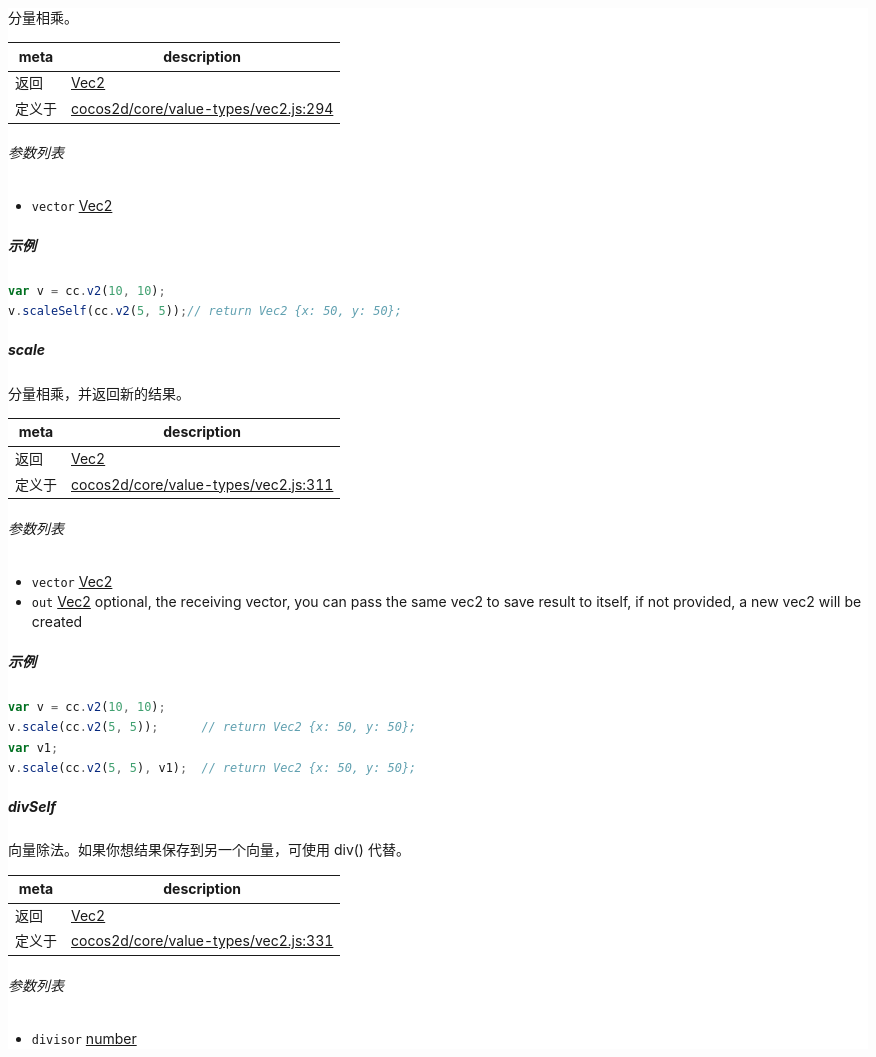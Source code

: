 分量相乘。

| meta | description |
|------|-------------|
| 返回 | <a href="../classes/Vec2.html" class="crosslink">Vec2</a> 
| 定义于 | [cocos2d/core/value-types/vec2.js:294](https://github.com/cocos-creator/engine/blob/8bf4522a6d43b53258219983aabd728909ce24ca/cocos2d/core/value-types/vec2.js#L294) |

###### 参数列表
- `vector` <a href="../classes/Vec2.html" class="crosslink">Vec2</a> 

##### 示例

```js
var v = cc.v2(10, 10);
v.scaleSelf(cc.v2(5, 5));// return Vec2 {x: 50, y: 50};
```

##### scale

分量相乘，并返回新的结果。

| meta | description |
|------|-------------|
| 返回 | <a href="../classes/Vec2.html" class="crosslink">Vec2</a> 
| 定义于 | [cocos2d/core/value-types/vec2.js:311](https://github.com/cocos-creator/engine/blob/8bf4522a6d43b53258219983aabd728909ce24ca/cocos2d/core/value-types/vec2.js#L311) |

###### 参数列表
- `vector` <a href="../classes/Vec2.html" class="crosslink">Vec2</a> 
- `out` <a href="../classes/Vec2.html" class="crosslink">Vec2</a> optional, the receiving vector, you can pass the same vec2 to save result to itself, if not provided, a new vec2 will be created

##### 示例

```js
var v = cc.v2(10, 10);
v.scale(cc.v2(5, 5));      // return Vec2 {x: 50, y: 50};
var v1;
v.scale(cc.v2(5, 5), v1);  // return Vec2 {x: 50, y: 50};
```

##### divSelf

向量除法。如果你想结果保存到另一个向量，可使用 div() 代替。

| meta | description |
|------|-------------|
| 返回 | <a href="../classes/Vec2.html" class="crosslink">Vec2</a> 
| 定义于 | [cocos2d/core/value-types/vec2.js:331](https://github.com/cocos-creator/engine/blob/8bf4522a6d43b53258219983aabd728909ce24ca/cocos2d/core/value-types/vec2.js#L331) |

###### 参数列表
- `divisor` <a href="https://developer.mozilla.org/en/JavaScript/Reference/Global_Objects/Number" class="crosslink external" target="_blank">number</a> 
